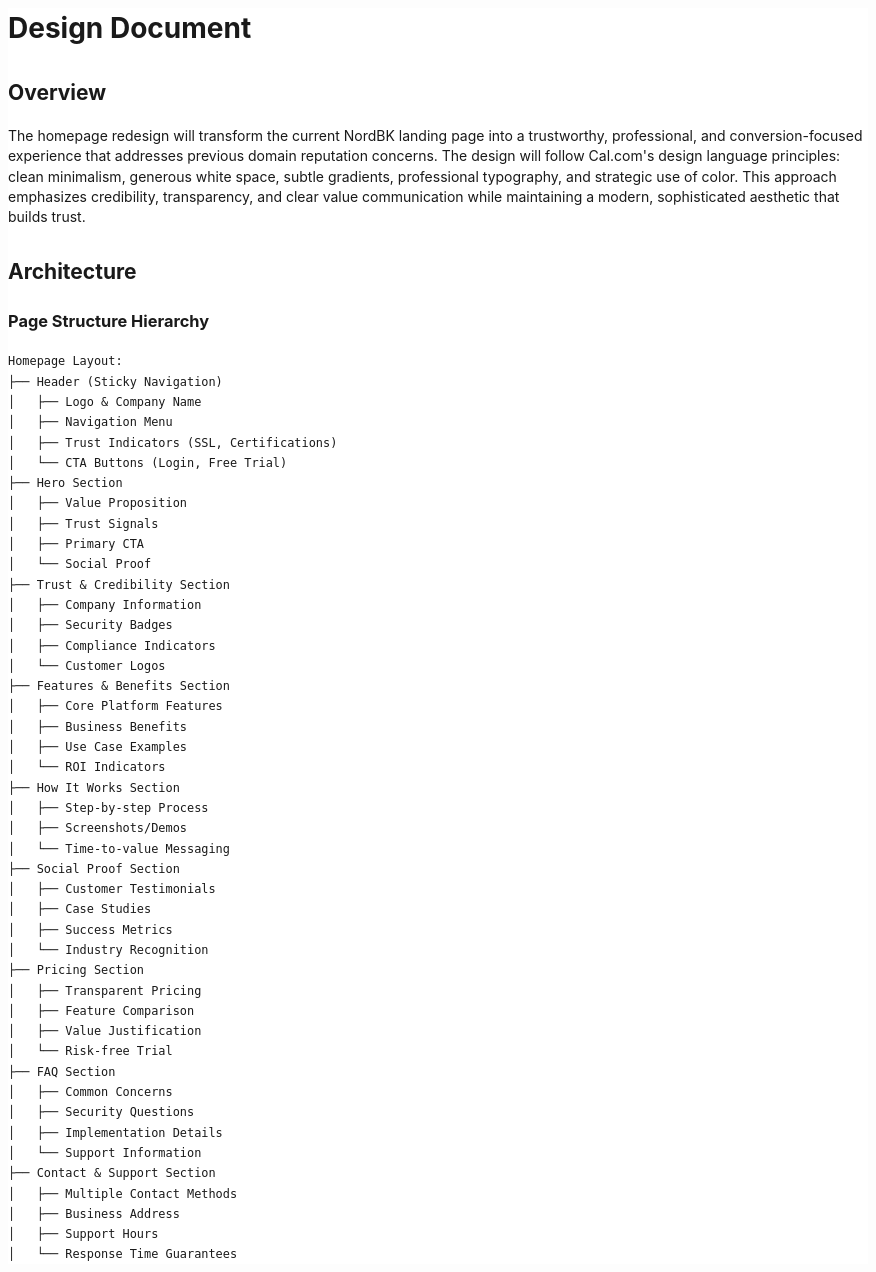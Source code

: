 # Design Document

## Overview

The homepage redesign will transform the current NordBK landing page into a trustworthy, professional, and conversion-focused experience that addresses previous domain reputation concerns. The design will follow Cal.com's design language principles: clean minimalism, generous white space, subtle gradients, professional typography, and strategic use of color. This approach emphasizes credibility, transparency, and clear value communication while maintaining a modern, sophisticated aesthetic that builds trust.

## Architecture

### Page Structure Hierarchy

```
Homepage Layout:
├── Header (Sticky Navigation)
│   ├── Logo & Company Name
│   ├── Navigation Menu
│   ├── Trust Indicators (SSL, Certifications)
│   └── CTA Buttons (Login, Free Trial)
├── Hero Section
│   ├── Value Proposition
│   ├── Trust Signals
│   ├── Primary CTA
│   └── Social Proof
├── Trust & Credibility Section
│   ├── Company Information
│   ├── Security Badges
│   ├── Compliance Indicators
│   └── Customer Logos
├── Features & Benefits Section
│   ├── Core Platform Features
│   ├── Business Benefits
│   ├── Use Case Examples
│   └── ROI Indicators
├── How It Works Section
│   ├── Step-by-step Process
│   ├── Screenshots/Demos
│   └── Time-to-value Messaging
├── Social Proof Section
│   ├── Customer Testimonials
│   ├── Case Studies
│   ├── Success Metrics
│   └── Industry Recognition
├── Pricing Section
│   ├── Transparent Pricing
│   ├── Feature Comparison
│   ├── Value Justification
│   └── Risk-free Trial
├── FAQ Section
│   ├── Common Concerns
│   ├── Security Questions
│   ├── Implementation Details
│   └── Support Information
├── Contact & Support Section
│   ├── Multiple Contact Methods
│   ├── Business Address
│   ├── Support Hours
│   └── Response Time Guarantees
```